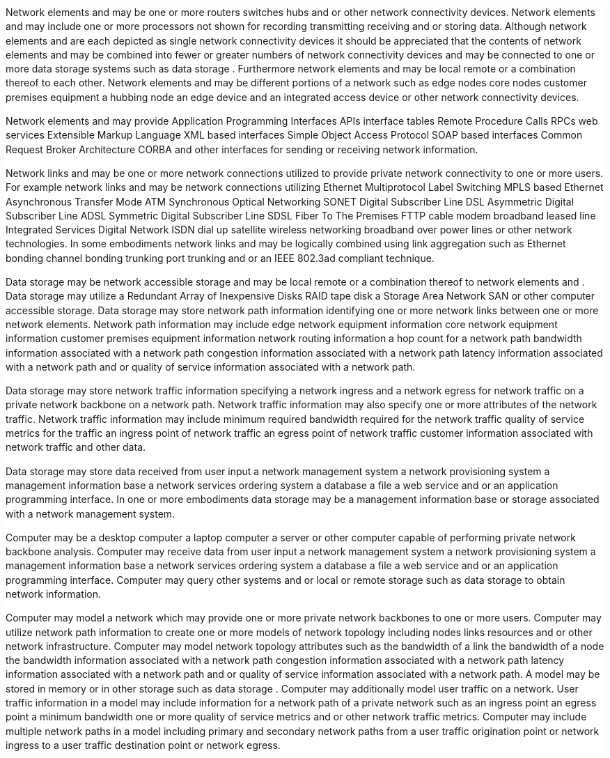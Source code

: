 Network elements and may be one or more routers switches hubs and or other network connectivity devices. Network elements and may include one or more processors not shown for recording transmitting receiving and or storing data. Although network elements and are each depicted as single network connectivity devices it should be appreciated that the contents of network elements and may be combined into fewer or greater numbers of network connectivity devices and may be connected to one or more data storage systems such as data storage . Furthermore network elements and may be local remote or a combination thereof to each other. Network elements and may be different portions of a network such as edge nodes core nodes customer premises equipment a hubbing node an edge device and an integrated access device or other network connectivity devices.

Network elements and may provide Application Programming Interfaces APIs interface tables Remote Procedure Calls RPCs web services Extensible Markup Language XML based interfaces Simple Object Access Protocol SOAP based interfaces Common Request Broker Architecture CORBA and other interfaces for sending or receiving network information.

Network links and may be one or more network connections utilized to provide private network connectivity to one or more users. For example network links and may be network connections utilizing Ethernet Multiprotocol Label Switching MPLS based Ethernet Asynchronous Transfer Mode ATM Synchronous Optical Networking SONET Digital Subscriber Line DSL Asymmetric Digital Subscriber Line ADSL Symmetric Digital Subscriber Line SDSL Fiber To The Premises FTTP cable modem broadband leased line Integrated Services Digital Network ISDN dial up satellite wireless networking broadband over power lines or other network technologies. In some embodiments network links and may be logically combined using link aggregation such as Ethernet bonding channel bonding trunking port trunking and or an IEEE 802.3ad compliant technique.

Data storage may be network accessible storage and may be local remote or a combination thereof to network elements and . Data storage may utilize a Redundant Array of Inexpensive Disks RAID tape disk a Storage Area Network SAN or other computer accessible storage. Data storage may store network path information identifying one or more network links between one or more network elements. Network path information may include edge network equipment information core network equipment information customer premises equipment information network routing information a hop count for a network path bandwidth information associated with a network path congestion information associated with a network path latency information associated with a network path and or quality of service information associated with a network path.

Data storage may store network traffic information specifying a network ingress and a network egress for network traffic on a private network backbone on a network path. Network traffic information may also specify one or more attributes of the network traffic. Network traffic information may include minimum required bandwidth required for the network traffic quality of service metrics for the traffic an ingress point of network traffic an egress point of network traffic customer information associated with network traffic and other data.

Data storage may store data received from user input a network management system a network provisioning system a management information base a network services ordering system a database a file a web service and or an application programming interface. In one or more embodiments data storage may be a management information base or storage associated with a network management system.

Computer may be a desktop computer a laptop computer a server or other computer capable of performing private network backbone analysis. Computer may receive data from user input a network management system a network provisioning system a management information base a network services ordering system a database a file a web service and or an application programming interface. Computer may query other systems and or local or remote storage such as data storage to obtain network information.

Computer may model a network which may provide one or more private network backbones to one or more users. Computer may utilize network path information to create one or more models of network topology including nodes links resources and or other network infrastructure. Computer may model network topology attributes such as the bandwidth of a link the bandwidth of a node the bandwidth information associated with a network path congestion information associated with a network path latency information associated with a network path and or quality of service information associated with a network path. A model may be stored in memory or in other storage such as data storage . Computer may additionally model user traffic on a network. User traffic information in a model may include information for a network path of a private network such as an ingress point an egress point a minimum bandwidth one or more quality of service metrics and or other network traffic metrics. Computer may include multiple network paths in a model including primary and secondary network paths from a user traffic origination point or network ingress to a user traffic destination point or network egress.
